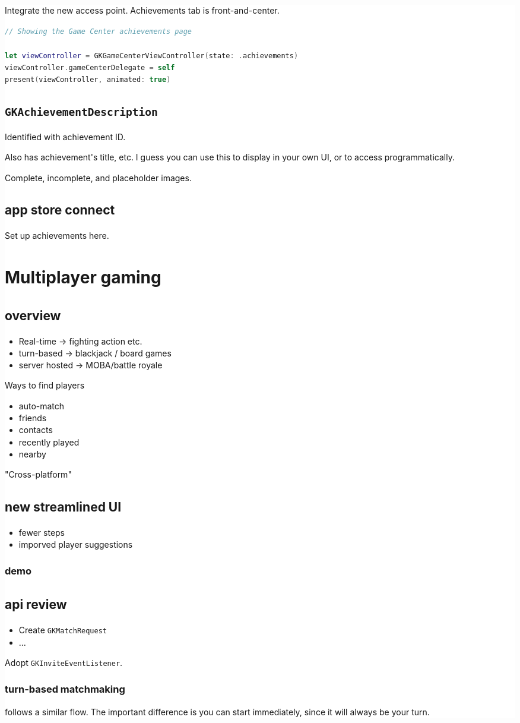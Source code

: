 Integrate the new access point.  Achievements tab is front-and-center.  

```swift
// Showing the Game Center achievements page

let viewController = GKGameCenterViewController(state: .achievements)
viewController.gameCenterDelegate = self
present(viewController, animated: true)
```

## `GKAchievementDescription`
Identified with achievement ID.

Also has achievement's title, etc.  I guess you can use this to display in your own UI, or to access programmatically.

Complete, incomplete, and placeholder images.

## app store connect
Set up achievements here.

# Multiplayer gaming
## overview
* Real-time -> fighting action etc.
* turn-based -> blackjack / board games
* server hosted -> MOBA/battle royale

Ways to find players
* auto-match
* friends
* contacts
* recently played
* nearby

"Cross-platform"
## new streamlined UI
* fewer steps
* imporved player suggestions

### demo

## api review
* Create `GKMatchRequest`
* ...

Adopt `GKInviteEventListener`.

### turn-based matchmaking
follows a similar flow.  The important difference is you can start immediately, since it will always be your turn.
